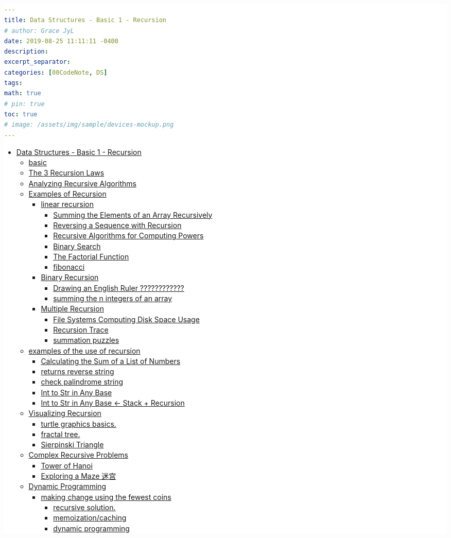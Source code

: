 ```yaml
---
title: Data Structures - Basic 1 - Recursion
# author: Grace JyL
date: 2019-08-25 11:11:11 -0400
description:
excerpt_separator:
categories: [00CodeNote, DS]
tags:
math: true
# pin: true
toc: true
# image: /assets/img/sample/devices-mockup.png
---
```


- [Data Structures - Basic 1 - Recursion](#data-structures---basic-1---recursion)
  - [basic](#basic)
  - [The 3 Recursion Laws](#the-3-recursion-laws)
  - [Analyzing Recursive Algorithms](#analyzing-recursive-algorithms)
  - [Examples of Recursion](#examples-of-recursion)
    - [linear recursion](#linear-recursion)
      - [Summing the Elements of an Array Recursively](#summing-the-elements-of-an-array-recursively)
      - [Reversing a Sequence with Recursion](#reversing-a-sequence-with-recursion)
      - [Recursive Algorithms for Computing Powers](#recursive-algorithms-for-computing-powers)
      - [Binary Search](#binary-search)
      - [The Factorial Function](#the-factorial-function)
      - [fibonacci](#fibonacci)
    - [Binary Recursion](#binary-recursion)
      - [Drawing an English Ruler ????????????](#drawing-an-english-ruler-)
      - [summing the n integers of an array](#summing-the-n-integers-of-an-array)
    - [Multiple Recursion](#multiple-recursion)
      - [File Systems Computing Disk Space Usage](#file-systems-computing-disk-space-usage)
      - [Recursion Trace](#recursion-trace)
      - [summation puzzles](#summation-puzzles)
  - [examples of the use of recursion](#examples-of-the-use-of-recursion)
    - [Calculating the Sum of a List of Numbers](#calculating-the-sum-of-a-list-of-numbers)
    - [returns reverse string](#returns-reverse-string)
    - [check palindrome string](#check-palindrome-string)
    - [Int to Str in Any Base](#int-to-str-in-any-base)
    - [Int to Str in Any Base <- Stack + Recursion](#int-to-str-in-any-base---stack--recursion)
  - [Visualizing Recursion](#visualizing-recursion)
    - [turtle graphics basics.](#turtle-graphics-basics)
    - [fractal tree.](#fractal-tree)
    - [Sierpinski Triangle](#sierpinski-triangle)
  - [Complex Recursive Problems](#complex-recursive-problems)
    - [Tower of Hanoi](#tower-of-hanoi)
    - [Exploring a Maze 迷宫](#exploring-a-maze-迷宫)
  - [Dynamic Programming](#dynamic-programming)
    - [making change using the fewest coins](#making-change-using-the-fewest-coins)
      - [recursive solution.](#recursive-solution)
      - [memoization/caching](#memoizationcaching)
      - [dynamic programming](#dynamic-programming-1)
